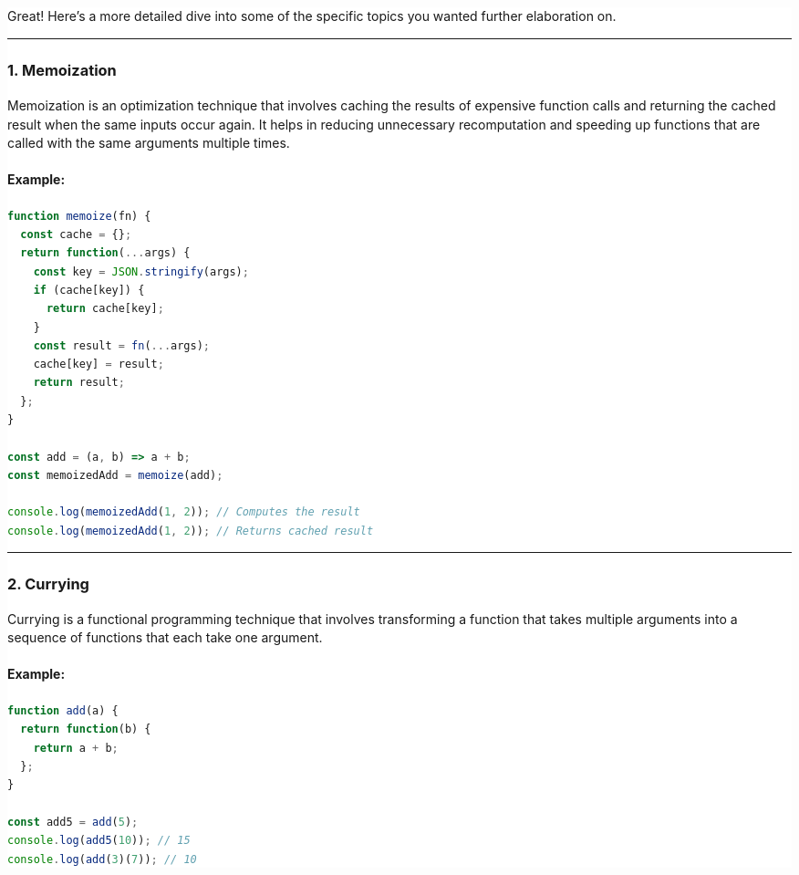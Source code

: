 Great! Here’s a more detailed dive into some of the specific topics you wanted further elaboration on.

---

### 1. **Memoization**

Memoization is an optimization technique that involves caching the results of expensive function calls and returning the cached result when the same inputs occur again. It helps in reducing unnecessary recomputation and speeding up functions that are called with the same arguments multiple times.

#### Example:

```javascript
function memoize(fn) {
  const cache = {};
  return function(...args) {
    const key = JSON.stringify(args);
    if (cache[key]) {
      return cache[key];
    }
    const result = fn(...args);
    cache[key] = result;
    return result;
  };
}

const add = (a, b) => a + b;
const memoizedAdd = memoize(add);

console.log(memoizedAdd(1, 2)); // Computes the result
console.log(memoizedAdd(1, 2)); // Returns cached result
```

---

### 2. **Currying**

Currying is a functional programming technique that involves transforming a function that takes multiple arguments into a sequence of functions that each take one argument.

#### Example:

```javascript
function add(a) {
  return function(b) {
    return a + b;
  };
}

const add5 = add(5);
console.log(add5(10)); // 15
console.log(add(3)(7)); // 10
```
